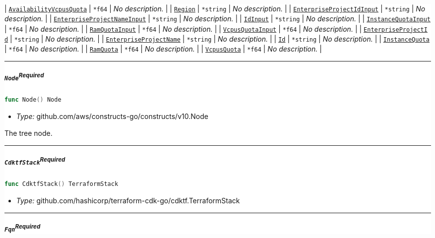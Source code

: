 | <code><a href="#@cdktf/provider-opentelekomcloud.taurusdbMysqlQuotaV3.TaurusdbMysqlQuotaV3.property.availabilityVcpusQuota">AvailabilityVcpusQuota</a></code> | <code>*f64</code> | *No description.* |
| <code><a href="#@cdktf/provider-opentelekomcloud.taurusdbMysqlQuotaV3.TaurusdbMysqlQuotaV3.property.region">Region</a></code> | <code>*string</code> | *No description.* |
| <code><a href="#@cdktf/provider-opentelekomcloud.taurusdbMysqlQuotaV3.TaurusdbMysqlQuotaV3.property.enterpriseProjectIdInput">EnterpriseProjectIdInput</a></code> | <code>*string</code> | *No description.* |
| <code><a href="#@cdktf/provider-opentelekomcloud.taurusdbMysqlQuotaV3.TaurusdbMysqlQuotaV3.property.enterpriseProjectNameInput">EnterpriseProjectNameInput</a></code> | <code>*string</code> | *No description.* |
| <code><a href="#@cdktf/provider-opentelekomcloud.taurusdbMysqlQuotaV3.TaurusdbMysqlQuotaV3.property.idInput">IdInput</a></code> | <code>*string</code> | *No description.* |
| <code><a href="#@cdktf/provider-opentelekomcloud.taurusdbMysqlQuotaV3.TaurusdbMysqlQuotaV3.property.instanceQuotaInput">InstanceQuotaInput</a></code> | <code>*f64</code> | *No description.* |
| <code><a href="#@cdktf/provider-opentelekomcloud.taurusdbMysqlQuotaV3.TaurusdbMysqlQuotaV3.property.ramQuotaInput">RamQuotaInput</a></code> | <code>*f64</code> | *No description.* |
| <code><a href="#@cdktf/provider-opentelekomcloud.taurusdbMysqlQuotaV3.TaurusdbMysqlQuotaV3.property.vcpusQuotaInput">VcpusQuotaInput</a></code> | <code>*f64</code> | *No description.* |
| <code><a href="#@cdktf/provider-opentelekomcloud.taurusdbMysqlQuotaV3.TaurusdbMysqlQuotaV3.property.enterpriseProjectId">EnterpriseProjectId</a></code> | <code>*string</code> | *No description.* |
| <code><a href="#@cdktf/provider-opentelekomcloud.taurusdbMysqlQuotaV3.TaurusdbMysqlQuotaV3.property.enterpriseProjectName">EnterpriseProjectName</a></code> | <code>*string</code> | *No description.* |
| <code><a href="#@cdktf/provider-opentelekomcloud.taurusdbMysqlQuotaV3.TaurusdbMysqlQuotaV3.property.id">Id</a></code> | <code>*string</code> | *No description.* |
| <code><a href="#@cdktf/provider-opentelekomcloud.taurusdbMysqlQuotaV3.TaurusdbMysqlQuotaV3.property.instanceQuota">InstanceQuota</a></code> | <code>*f64</code> | *No description.* |
| <code><a href="#@cdktf/provider-opentelekomcloud.taurusdbMysqlQuotaV3.TaurusdbMysqlQuotaV3.property.ramQuota">RamQuota</a></code> | <code>*f64</code> | *No description.* |
| <code><a href="#@cdktf/provider-opentelekomcloud.taurusdbMysqlQuotaV3.TaurusdbMysqlQuotaV3.property.vcpusQuota">VcpusQuota</a></code> | <code>*f64</code> | *No description.* |

---

##### `Node`<sup>Required</sup> <a name="Node" id="@cdktf/provider-opentelekomcloud.taurusdbMysqlQuotaV3.TaurusdbMysqlQuotaV3.property.node"></a>

```go
func Node() Node
```

- *Type:* github.com/aws/constructs-go/constructs/v10.Node

The tree node.

---

##### `CdktfStack`<sup>Required</sup> <a name="CdktfStack" id="@cdktf/provider-opentelekomcloud.taurusdbMysqlQuotaV3.TaurusdbMysqlQuotaV3.property.cdktfStack"></a>

```go
func CdktfStack() TerraformStack
```

- *Type:* github.com/hashicorp/terraform-cdk-go/cdktf.TerraformStack

---

##### `Fqn`<sup>Required</sup> <a name="Fqn" id="@cdktf/provider-opentelekomcloud.taurusdbMysqlQuotaV3.TaurusdbMysqlQuotaV3.property.fqn"></a>
